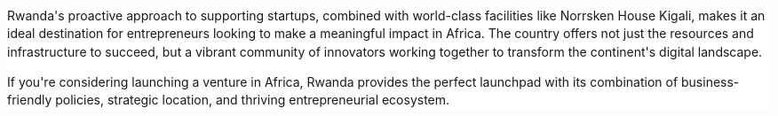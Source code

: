 Rwanda's proactive approach to supporting startups, combined with world-class facilities like Norrsken House Kigali, makes it an ideal destination for entrepreneurs looking to make a meaningful impact in Africa. The country offers not just the resources and infrastructure to succeed, but a vibrant community of innovators working together to transform the continent's digital landscape.

If you're considering launching a venture in Africa, Rwanda provides the perfect launchpad with its combination of business-friendly policies, strategic location, and thriving entrepreneurial ecosystem.